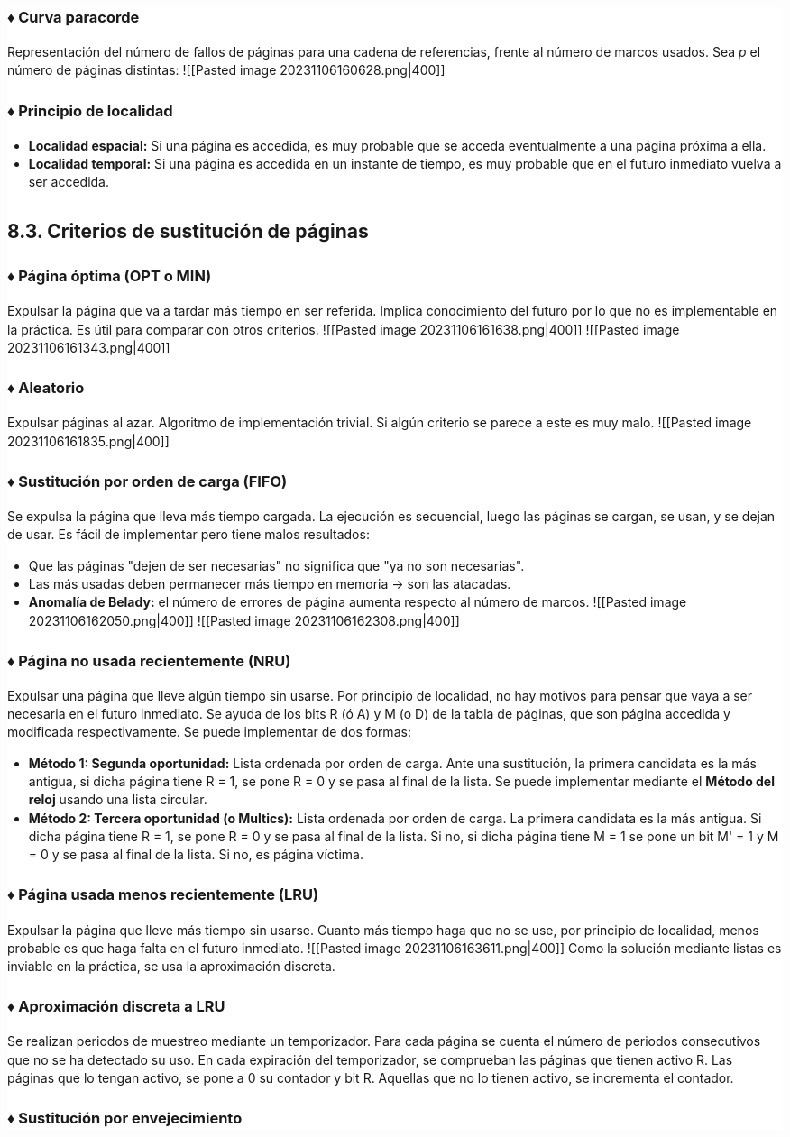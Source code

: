 ### ♦ Curva paracorde
Representación del número de fallos de páginas para una cadena de referencias, frente al número de marcos usados. Sea $p$ el número de páginas distintas:
![[Pasted image 20231106160628.png|400]]
### ♦ Principio de localidad
- **Localidad espacial:** Si una página es accedida, es muy probable que se acceda eventualmente a una página próxima a ella.
- **Localidad temporal:** Si una página es accedida en un instante de tiempo, es muy probable que en el futuro inmediato vuelva a ser accedida.
## 8.3. Criterios de sustitución de páginas
### ♦ Página óptima (OPT o MIN)
Expulsar la página que va a tardar más tiempo en ser referida. Implica conocimiento del futuro por lo que no es implementable en la práctica. Es útil para comparar con otros criterios. 
![[Pasted image 20231106161638.png|400]] ![[Pasted image 20231106161343.png|400]]
### ♦ Aleatorio
Expulsar páginas al azar. Algoritmo de implementación trivial. Si algún criterio se parece a este es muy malo. 
![[Pasted image 20231106161835.png|400]]
### ♦ Sustitución por orden de carga (FIFO)
Se expulsa la página que lleva más tiempo cargada. La ejecución es secuencial, luego las páginas se cargan, se usan, y se dejan de usar. Es fácil de implementar pero tiene malos resultados:
- Que las páginas "dejen de ser necesarias" no significa que "ya no son necesarias".
- Las más usadas deben permanecer más tiempo en memoria $\rightarrow$ son las atacadas.
- **Anomalía de Belady:** el número de errores de página aumenta respecto al número de marcos.
![[Pasted image 20231106162050.png|400]]
![[Pasted image 20231106162308.png|400]]
### ♦ Página no usada recientemente (NRU)
Expulsar una página que lleve algún tiempo sin usarse. Por principio de localidad, no hay motivos para pensar que vaya a ser necesaria en el futuro inmediato. Se ayuda de los bits R (ó A) y M (o D) de la tabla de páginas, que son página accedida y modificada respectivamente. Se puede implementar de dos formas:
- **Método 1: Segunda oportunidad:** Lista ordenada por orden de carga. Ante una sustitución, la primera candidata es la más antigua, si dicha página tiene R = 1, se pone R = 0 y se pasa al final de la lista. Se puede implementar mediante el **Método del reloj** usando una lista circular.
- **Método 2: Tercera oportunidad (o Multics):** Lista ordenada por orden de carga. La primera candidata es la más antigua. Si dicha página tiene R = 1, se pone R = 0 y se pasa al final de la lista. Si no, si dicha página tiene M = 1 se pone un bit M' = 1 y M = 0 y se pasa al final de la lista. Si no, es página víctima.
### ♦ Página usada menos recientemente (LRU)
Expulsar la página que lleve más tiempo sin usarse. Cuanto más tiempo haga que no se use, por principio de localidad, menos probable es que haga falta en el futuro inmediato.
![[Pasted image 20231106163611.png|400]]
Como la solución mediante listas es inviable en la práctica, se usa la aproximación discreta.
### ♦ Aproximación discreta a LRU
Se realizan periodos de muestreo mediante un temporizador. Para cada página se cuenta el número de periodos consecutivos que no se ha detectado su uso. En cada expiración del temporizador, se comprueban las páginas que tienen activo R. Las páginas que lo tengan activo, se pone a 0 su contador y bit R. Aquellas que no lo tienen activo, se incrementa el contador.
### ♦ Sustitución por envejecimiento